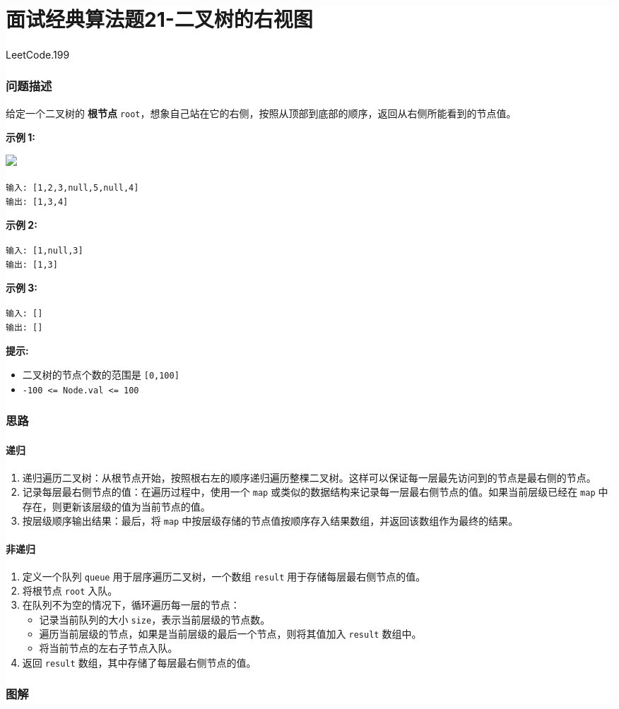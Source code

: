 # 面试经典算法题21-二叉树的右视图

LeetCode.199

### 问题描述

给定一个二叉树的 **根节点** `root`，想象自己站在它的右侧，按照从顶部到底部的顺序，返回从右侧所能看到的节点值。

**示例 1:**

![](https://raw.githubusercontent.com/aqjsp/Pictures/main/202403102258945.jpg)

```
输入: [1,2,3,null,5,null,4]
输出: [1,3,4]
```

**示例 2:**

```
输入: [1,null,3]
输出: [1,3]
```

**示例 3:**

```
输入: []
输出: []
```

**提示:**

- 二叉树的节点个数的范围是 `[0,100]`
- `-100 <= Node.val <= 100` 

### 思路

#### 递归

1. 递归遍历二叉树：从根节点开始，按照根右左的顺序递归遍历整棵二叉树。这样可以保证每一层最先访问到的节点是最右侧的节点。
2. 记录每层最右侧节点的值：在遍历过程中，使用一个 `map` 或类似的数据结构来记录每一层最右侧节点的值。如果当前层级已经在 `map` 中存在，则更新该层级的值为当前节点的值。
3. 按层级顺序输出结果：最后，将 `map` 中按层级存储的节点值按顺序存入结果数组，并返回该数组作为最终的结果。

#### 非递归

1. 定义一个队列 `queue` 用于层序遍历二叉树，一个数组 `result` 用于存储每层最右侧节点的值。
2. 将根节点 `root` 入队。
3. 在队列不为空的情况下，循环遍历每一层的节点：
   - 记录当前队列的大小 `size`，表示当前层级的节点数。
   - 遍历当前层级的节点，如果是当前层级的最后一个节点，则将其值加入 `result` 数组中。
   - 将当前节点的左右子节点入队。
4. 返回 `result` 数组，其中存储了每层最右侧节点的值。

### 图解
